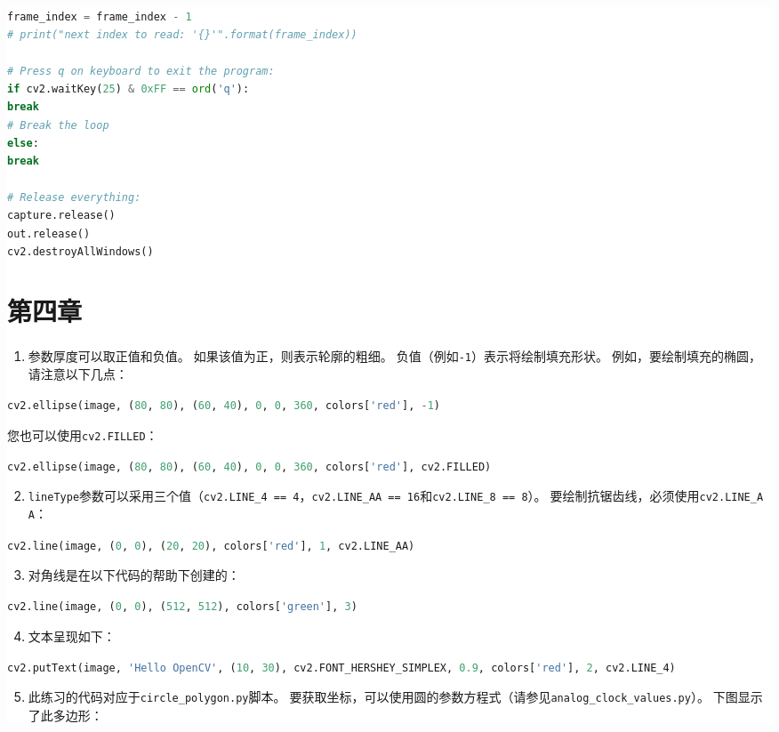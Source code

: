 ```py
frame_index = frame_index - 1
# print("next index to read: '{}'".format(frame_index))

# Press q on keyboard to exit the program:
if cv2.waitKey(25) & 0xFF == ord('q'):
break
# Break the loop
else:
break

# Release everything:
capture.release()
out.release()
cv2.destroyAllWindows()
```

# 第四章

1.  参数厚度可以取正值和负值。 如果该值为正，则表示轮廓的粗细。 负值（例如`-1`）表示将绘制填充形状。 例如，要绘制填充的椭圆，请注意以下几点：

```py
cv2.ellipse(image, (80, 80), (60, 40), 0, 0, 360, colors['red'], -1)
```

您也可以使用`cv2.FILLED`：

```py
cv2.ellipse(image, (80, 80), (60, 40), 0, 0, 360, colors['red'], cv2.FILLED)
```

2.  `lineType`参数可以采用三个值（`cv2.LINE_4 == 4`，`cv2.LINE_AA == 16`和`cv2.LINE_8 == 8`）。 要绘制抗锯齿线，必须使用`cv2.LINE_AA`：

```py
cv2.line(image, (0, 0), (20, 20), colors['red'], 1, cv2.LINE_AA)
```

3.  对角线是在以下代码的帮助下创建的：

```py
cv2.line(image, (0, 0), (512, 512), colors['green'], 3)
```

4.  文本呈现如下：

```py
cv2.putText(image, 'Hello OpenCV', (10, 30), cv2.FONT_HERSHEY_SIMPLEX, 0.9, colors['red'], 2, cv2.LINE_4)
```

5.  此练习的代码对应于`circle_polygon.py`脚本。 要获取坐标，可以使用圆的参数方程式（请参见`analog_clock_values.py`）。 下图显示了此多边形：
